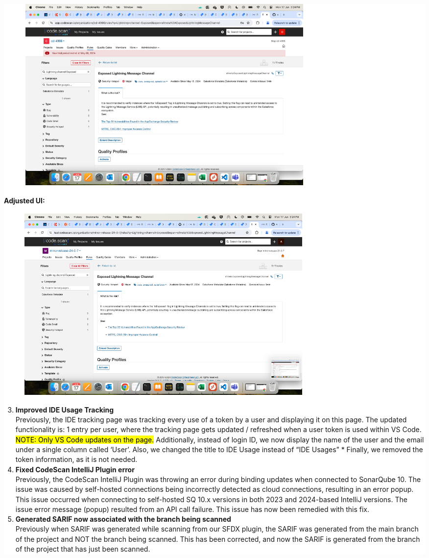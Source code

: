 <figure><img src="../../../../.gitbook/assets/image (1283).png" alt=""><figcaption></figcaption></figure>

**Adjusted UI:**

<figure><img src="../../../../.gitbook/assets/image (1284).png" alt=""><figcaption></figcaption></figure>

3. **Improved IDE Usage Tracking** \
   Previously, the IDE tracking page was tracking every use of a token by a user and displaying it on this page. The updated functionality is: 1 entry per user, where the tracking page gets updated / refreshed when a user token is used within VS Code. <mark style="background-color:yellow;">NOTE: Only VS Code updates on the page.</mark> Additionally, instead of login ID, we now display the name of the user and the email under a single column called ‘User’.  Also, we changed the title to IDE Usage instead of “IDE Usages” \* Finally, we removed the token information, as it is not needed. &#x20;
4. **Fixed CodeScan IntelliJ Plugin error**  \
   Previously, the CodeScan IntelliJ Plugin was throwing an error during binding updates when connected to SonarQube 10. The issue was caused by self-hosted connections being incorrectly detected as cloud connections, resulting in an error popup. This issue occurred when connecting to self-hosted SQ 10.x versions in both 2023 and 2024-based IntelliJ versions. The issue error message (popup) resulted from an API call failure. This issue has now been remedied with this fix.&#x20;
5. **Generated SARIF now associated with the branch being scanned** \
   Previously when SARIF was generated while scanning from our SFDX plugin, the SARIF was generated from the main branch of the project and NOT the branch being scanned. This has been corrected, and now the SARIF is generated from the branch of the project that has just been scanned.&#x20;
